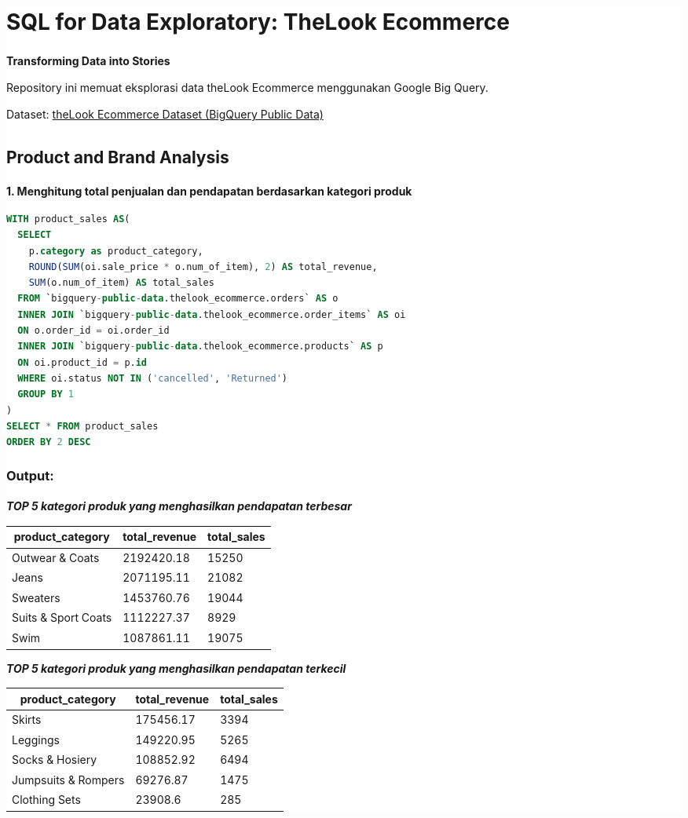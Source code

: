 # SQL for Data Exploratory: TheLook Ecommerce

**Transforming Data into Stories**

Repository ini memuat eksplorasi data theLook Ecommerce menggunakan Google Big Query.

Dataset: [theLook Ecommerce Dataset (BigQuery Public Data)](https://console.cloud.google.com/bigquery?p=bigquery-public-data&d=thelook_ecommerce&page=dataset&project=my-gcp-data-projects&ws=!1m9!1m4!4m3!1sbigquery-public-data!2sthelook_ecommerce!3sorder_items!1m3!3m2!1sbigquery-public-data!2sthelook_ecommerce)

## Product and Brand Analysis

**1. Menghitung total penjualan dan pendapatan berdasarkan kategori produk**
```sql
WITH product_sales AS(
  SELECT 
    p.category as product_category,
    ROUND(SUM(oi.sale_price * o.num_of_item), 2) AS total_revenue,
    SUM(o.num_of_item) AS total_sales
  FROM `bigquery-public-data.thelook_ecommerce.orders` AS o
  INNER JOIN `bigquery-public-data.thelook_ecommerce.order_items` AS oi
  ON o.order_id = oi.order_id
  INNER JOIN `bigquery-public-data.thelook_ecommerce.products` AS p 
  ON oi.product_id = p.id
  WHERE oi.status NOT IN ('cancelled', 'Returned')
  GROUP BY 1
)
SELECT * FROM product_sales
ORDER BY 2 DESC
```

### Output:

***TOP 5 kategori produk yang menghasilkan pendapatan terbesar***

product_category| total_revenue | total_sales
-- | -- | --
Outwear & Coats | 2192420.18 | 15250
Jeans | 2071195.11 | 21082
Sweaters | 1453760.76 | 19044
Suits & Sport Coats | 1112227.37 | 8929
Swim | 1087861.11 | 19075

***TOP 5 kategori produk yang menghasilkan pendapatan terkecil***

product_category| total_revenue | total_sales
-- | -- | --
Skirts | 175456.17 | 3394
Leggings | 149220.95 | 5265
Socks & Hosiery | 108852.92 | 6494
Jumpsuits & Rompers | 69276.87 | 1475
Clothing Sets | 23908.6 | 285
